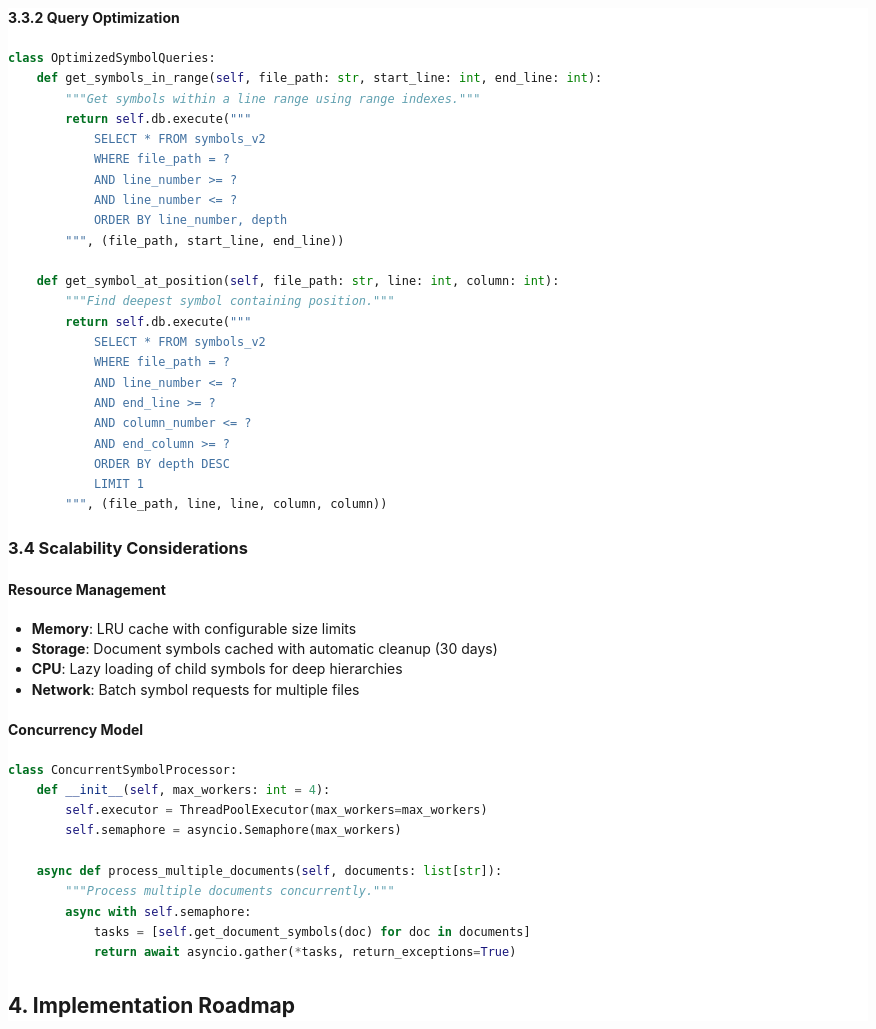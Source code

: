 #### 3.3.2 Query Optimization

```python
class OptimizedSymbolQueries:
    def get_symbols_in_range(self, file_path: str, start_line: int, end_line: int):
        """Get symbols within a line range using range indexes."""
        return self.db.execute("""
            SELECT * FROM symbols_v2
            WHERE file_path = ?
            AND line_number >= ?
            AND line_number <= ?
            ORDER BY line_number, depth
        """, (file_path, start_line, end_line))

    def get_symbol_at_position(self, file_path: str, line: int, column: int):
        """Find deepest symbol containing position."""
        return self.db.execute("""
            SELECT * FROM symbols_v2
            WHERE file_path = ?
            AND line_number <= ?
            AND end_line >= ?
            AND column_number <= ?
            AND end_column >= ?
            ORDER BY depth DESC
            LIMIT 1
        """, (file_path, line, line, column, column))
```

### 3.4 Scalability Considerations

#### Resource Management
- **Memory**: LRU cache with configurable size limits
- **Storage**: Document symbols cached with automatic cleanup (30 days)
- **CPU**: Lazy loading of child symbols for deep hierarchies
- **Network**: Batch symbol requests for multiple files

#### Concurrency Model
```python
class ConcurrentSymbolProcessor:
    def __init__(self, max_workers: int = 4):
        self.executor = ThreadPoolExecutor(max_workers=max_workers)
        self.semaphore = asyncio.Semaphore(max_workers)

    async def process_multiple_documents(self, documents: list[str]):
        """Process multiple documents concurrently."""
        async with self.semaphore:
            tasks = [self.get_document_symbols(doc) for doc in documents]
            return await asyncio.gather(*tasks, return_exceptions=True)
```

## 4. Implementation Roadmap
